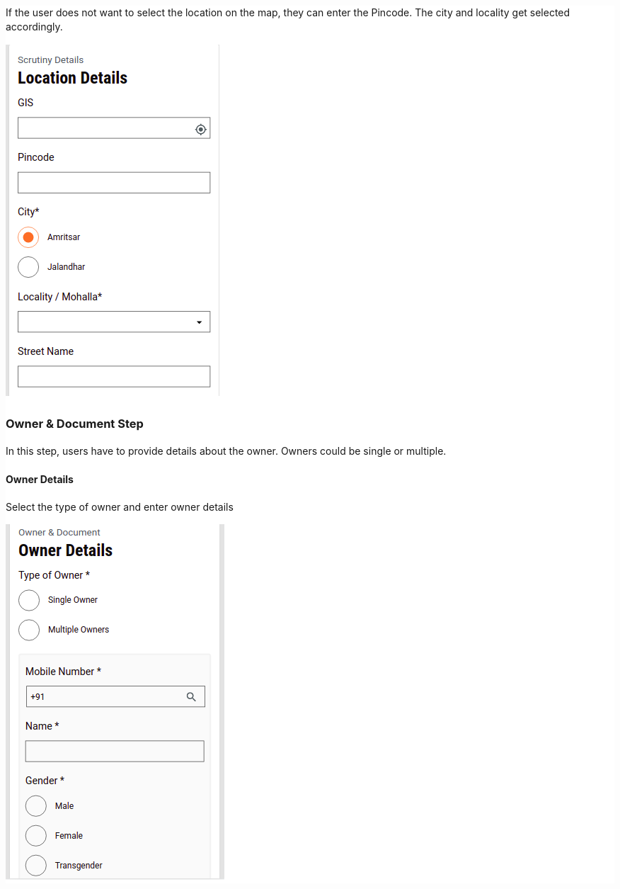 If the user does not want to select the location on the map, they can enter the Pincode. The city and locality get selected accordingly.

![](<../../../../.gitbook/assets/Screenshot from 2021-11-08 11-53-55.png>)

### Owner & Document Step

In this step, users have to provide details about the owner. Owners could be single or multiple.

#### Owner Details

Select the type of owner and enter owner details

![](<../../../../.gitbook/assets/Screenshot from 2021-11-08 12-02-46.png>)
